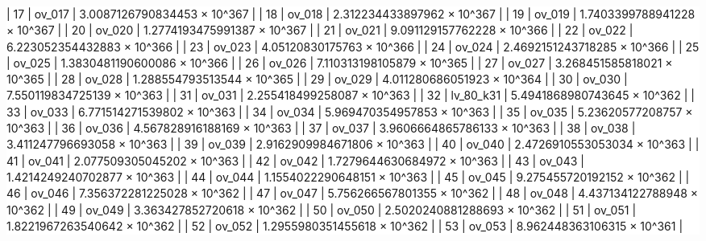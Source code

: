 | 17 | ov_017 | 3.0087126790834453 × 10^367 |
| 18 | ov_018 | 2.312234433897962 × 10^367 |
| 19 | ov_019 | 1.7403399788941228 × 10^367 |
| 20 | ov_020 | 1.2774193475991387 × 10^367 |
| 21 | ov_021 | 9.091129157762228 × 10^366 |
| 22 | ov_022 | 6.223052354432883 × 10^366 |
| 23 | ov_023 | 4.05120830175763 × 10^366 |
| 24 | ov_024 | 2.4692151243718285 × 10^366 |
| 25 | ov_025 | 1.3830481190600086 × 10^366 |
| 26 | ov_026 | 7.110313198105879 × 10^365 |
| 27 | ov_027 | 3.268451585818021 × 10^365 |
| 28 | ov_028 | 1.288554793513544 × 10^365 |
| 29 | ov_029 | 4.011280686051923 × 10^364 |
| 30 | ov_030 | 7.550119834725139 × 10^363 |
| 31 | ov_031 | 2.255418499258087 × 10^363 |
| 32 | lv_80_k31 | 5.4941868980743645 × 10^362 |
| 33 | ov_033 | 6.771514271539802 × 10^363 |
| 34 | ov_034 | 5.969470354957853 × 10^363 |
| 35 | ov_035 | 5.23620577208757 × 10^363 |
| 36 | ov_036 | 4.567828916188169 × 10^363 |
| 37 | ov_037 | 3.9606664865786133 × 10^363 |
| 38 | ov_038 | 3.411247796693058 × 10^363 |
| 39 | ov_039 | 2.9162909984671806 × 10^363 |
| 40 | ov_040 | 2.4726910553053034 × 10^363 |
| 41 | ov_041 | 2.077509305045202 × 10^363 |
| 42 | ov_042 | 1.7279644630684972 × 10^363 |
| 43 | ov_043 | 1.4214249240702877 × 10^363 |
| 44 | ov_044 | 1.1554022290648151 × 10^363 |
| 45 | ov_045 | 9.275455720192152 × 10^362 |
| 46 | ov_046 | 7.356372281225028 × 10^362 |
| 47 | ov_047 | 5.756266567801355 × 10^362 |
| 48 | ov_048 | 4.437134122788948 × 10^362 |
| 49 | ov_049 | 3.363427852720618 × 10^362 |
| 50 | ov_050 | 2.5020240881288693 × 10^362 |
| 51 | ov_051 | 1.8221967263540642 × 10^362 |
| 52 | ov_052 | 1.2955980351455618 × 10^362 |
| 53 | ov_053 | 8.962448363106315 × 10^361 |